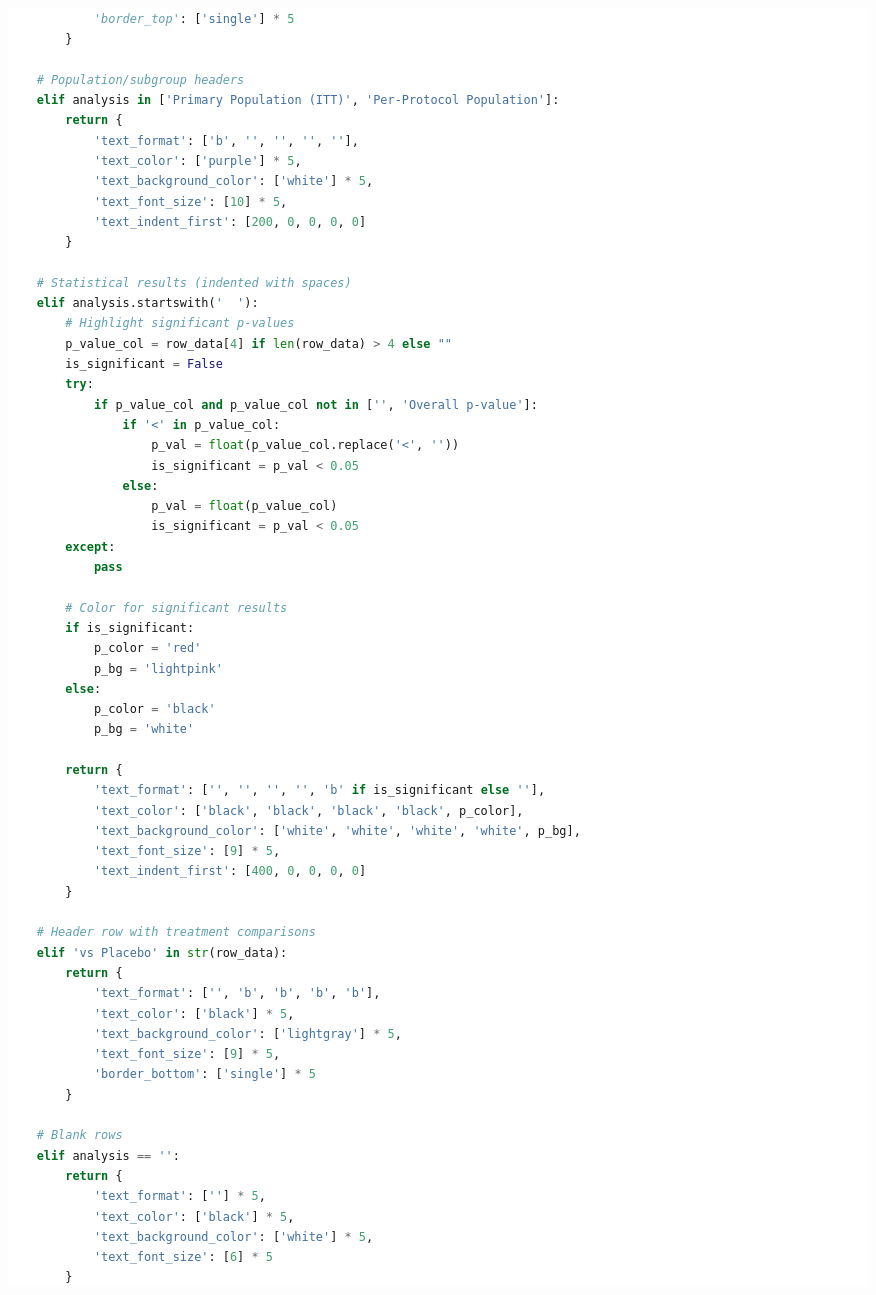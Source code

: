 ``` python
            'border_top': ['single'] * 5
        }
    
    # Population/subgroup headers
    elif analysis in ['Primary Population (ITT)', 'Per-Protocol Population']:
        return {
            'text_format': ['b', '', '', '', ''],
            'text_color': ['purple'] * 5,
            'text_background_color': ['white'] * 5,
            'text_font_size': [10] * 5,
            'text_indent_first': [200, 0, 0, 0, 0]
        }
    
    # Statistical results (indented with spaces)
    elif analysis.startswith('  '):
        # Highlight significant p-values
        p_value_col = row_data[4] if len(row_data) > 4 else ""
        is_significant = False
        try:
            if p_value_col and p_value_col not in ['', 'Overall p-value']:
                if '<' in p_value_col:
                    p_val = float(p_value_col.replace('<', ''))
                    is_significant = p_val < 0.05
                else:
                    p_val = float(p_value_col)
                    is_significant = p_val < 0.05
        except:
            pass
        
        # Color for significant results
        if is_significant:
            p_color = 'red'
            p_bg = 'lightpink'
        else:
            p_color = 'black'
            p_bg = 'white'
        
        return {
            'text_format': ['', '', '', '', 'b' if is_significant else ''],
            'text_color': ['black', 'black', 'black', 'black', p_color],
            'text_background_color': ['white', 'white', 'white', 'white', p_bg],
            'text_font_size': [9] * 5,
            'text_indent_first': [400, 0, 0, 0, 0]
        }
    
    # Header row with treatment comparisons
    elif 'vs Placebo' in str(row_data):
        return {
            'text_format': ['', 'b', 'b', 'b', 'b'],
            'text_color': ['black'] * 5,
            'text_background_color': ['lightgray'] * 5,
            'text_font_size': [9] * 5,
            'border_bottom': ['single'] * 5
        }
    
    # Blank rows
    elif analysis == '':
        return {
            'text_format': [''] * 5,
            'text_color': ['black'] * 5,
            'text_background_color': ['white'] * 5,
            'text_font_size': [6] * 5
        }
```